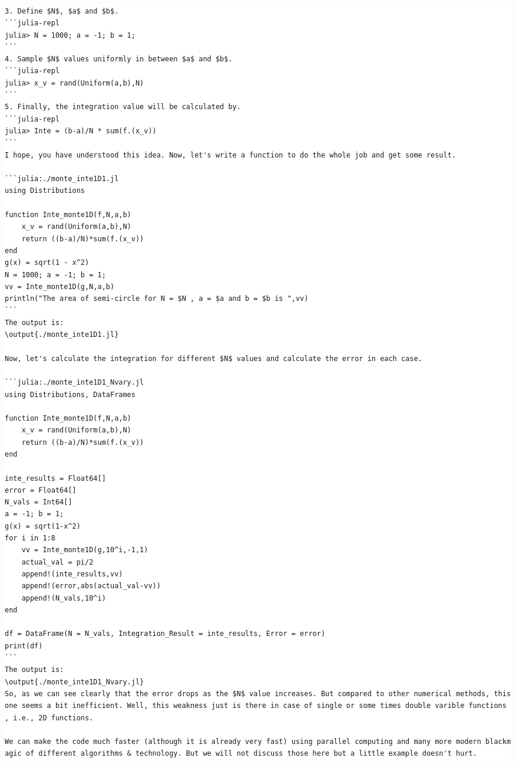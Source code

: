 ~~~
3. Define $N$, $a$ and $b$.
```julia-repl
julia> N = 1000; a = -1; b = 1;
```
4. Sample $N$ values uniformly in between $a$ and $b$.
```julia-repl
julia> x_v = rand(Uniform(a,b),N)
```
5. Finally, the integration value will be calculated by.
```julia-repl
julia> Inte = (b-a)/N * sum(f.(x_v))
```
I hope, you have understood this idea. Now, let's write a function to do the whole job and get some result.

```julia:./monte_inte1D1.jl
using Distributions

function Inte_monte1D(f,N,a,b)
    x_v = rand(Uniform(a,b),N)
    return ((b-a)/N)*sum(f.(x_v))
end
g(x) = sqrt(1 - x^2)
N = 1000; a = -1; b = 1;
vv = Inte_monte1D(g,N,a,b)
println("The area of semi-circle for N = $N , a = $a and b = $b is ",vv)
```
The output is:
\output{./monte_inte1D1.jl}

Now, let's calculate the integration for different $N$ values and calculate the error in each case.

```julia:./monte_inte1D1_Nvary.jl
using Distributions, DataFrames

function Inte_monte1D(f,N,a,b)
    x_v = rand(Uniform(a,b),N)
    return ((b-a)/N)*sum(f.(x_v))
end

inte_results = Float64[]
error = Float64[]
N_vals = Int64[]
a = -1; b = 1;
g(x) = sqrt(1-x^2)
for i in 1:8
    vv = Inte_monte1D(g,10^i,-1,1)
    actual_val = pi/2
    append!(inte_results,vv)
    append!(error,abs(actual_val-vv))
    append!(N_vals,10^i)
end

df = DataFrame(N = N_vals, Integration_Result = inte_results, Error = error)
print(df)
```
The output is:
\output{./monte_inte1D1_Nvary.jl}
So, as we can see clearly that the error drops as the $N$ value increases. But compared to other numerical methods, this one seems a bit inefficient. Well, this weakness just is there in case of single or some times double varible functions , i.e., 2D functions.

We can make the code much faster (although it is already very fast) using parallel computing and many more modern blackmagic of different algorithms & technology. But we will not discuss those here but a little example doesn't hurt.
~~~